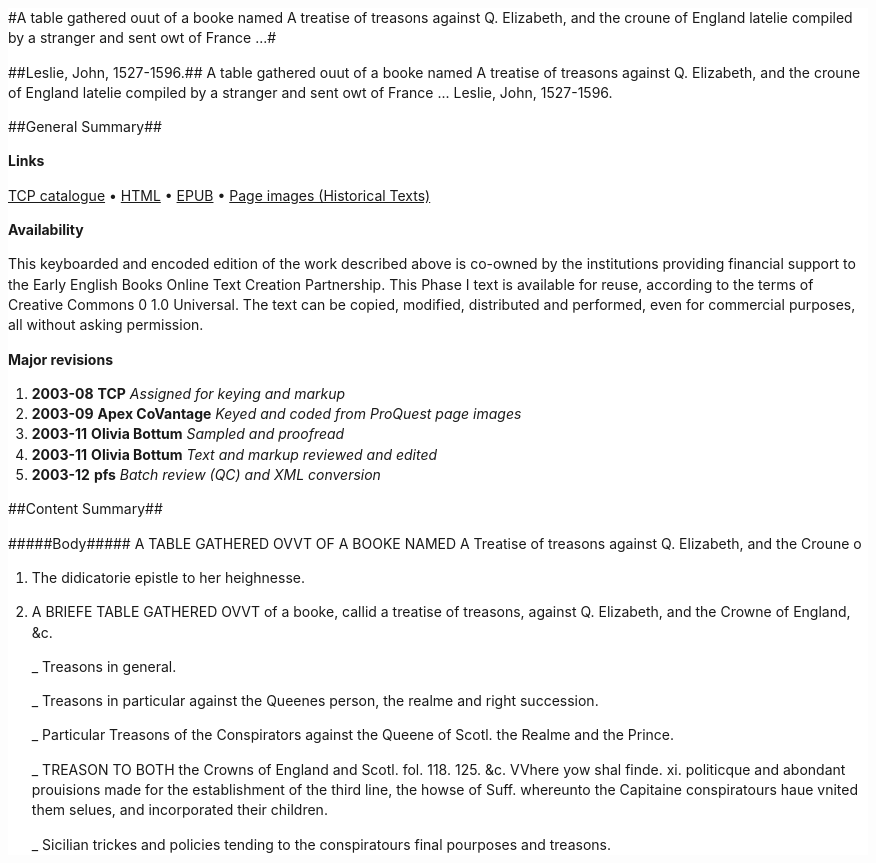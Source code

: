 #A table gathered ouut of a booke named A treatise of treasons against Q. Elizabeth, and the croune of England latelie compiled by a stranger and sent owt of France ...#

##Leslie, John, 1527-1596.##
A table gathered ouut of a booke named A treatise of treasons against Q. Elizabeth, and the croune of England latelie compiled by a stranger and sent owt of France ...
Leslie, John, 1527-1596.

##General Summary##

**Links**

[TCP catalogue](http://www.ota.ox.ac.uk/tcp/)  • 
[HTML](http://tei.it.ox.ac.uk/tcp/Texts-HTML/free/A13/A13309.html)  • 
[EPUB](http://tei.it.ox.ac.uk/tcp/Texts-EPUB/free/A13/A13309.epub) • 
[Page images (Historical Texts)](https://data.historicaltexts.jisc.ac.uk/view?pubId=eebo-23297336e&pageId=eebo-23297336e-26533-1)

**Availability**

This keyboarded and encoded edition of the
	       work described above is co-owned by the institutions
	       providing financial support to the Early English Books
	       Online Text Creation Partnership. This Phase I text is
	       available for reuse, according to the terms of Creative
	       Commons 0 1.0 Universal. The text can be copied,
	       modified, distributed and performed, even for
	       commercial purposes, all without asking permission.

**Major revisions**

1. __2003-08__ __TCP__ *Assigned for keying and markup*
1. __2003-09__ __Apex CoVantage__ *Keyed and coded from ProQuest page images*
1. __2003-11__ __Olivia Bottum__ *Sampled and proofread*
1. __2003-11__ __Olivia Bottum__ *Text and markup reviewed and edited*
1. __2003-12__ __pfs__ *Batch review (QC) and XML conversion*

##Content Summary##

#####Body#####
A TABLE GATHERED OVVT OF A BOOKE NAMED A Treatise of treasons against Q. Elizabeth, and the Croune o
1. The didicatorie epistle to her heighnesse.

1. A BRIEFE TABLE GATHERED OVVT of a booke, callid a treatise of treasons, against Q. Elizabeth, and the Crowne of England, &c.

    _ Treasons in general.

    _ Treasons in particular against the Queenes person, the realme and right succession.

    _ Particular Treasons of the Conspirators against the Queene of Scotl. the Realme and the Prince.

    _ TREASON TO BOTH the Crowns of England and Scotl. fol. 118. 125. &c. VVhere yow shal finde. xi. politicque and abondant prouisions made for the establishment of the third line, the howse of Suff. whereunto the Capitaine conspiratours haue vnited them selues, and incorporated their children.

    _ Sicilian trickes and policies tending to the conspiratours final pourposes and treasons.
